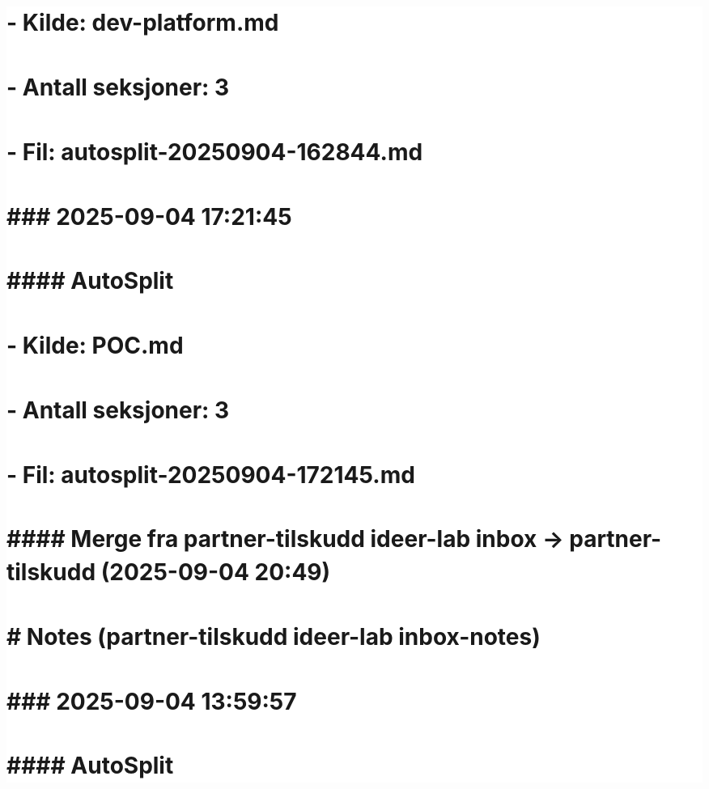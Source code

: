 # \- Kilde: dev-platform.md

# \- Antall seksjoner: 3

# \- Fil: autosplit-20250904-162844.md

#

#

#

#

# \### 2025-09-04 17:21:45

# \#### AutoSplit

# \- Kilde: POC.md

# \- Antall seksjoner: 3

# \- Fil: autosplit-20250904-172145.md

#

#

#

# \#### Merge fra partner-tilskudd ideer-lab inbox → partner-tilskudd (2025-09-04 20:49)

# \# Notes (partner-tilskudd ideer-lab inbox-notes)

#

#

# \### 2025-09-04 13:59:57

# \#### AutoSplit
